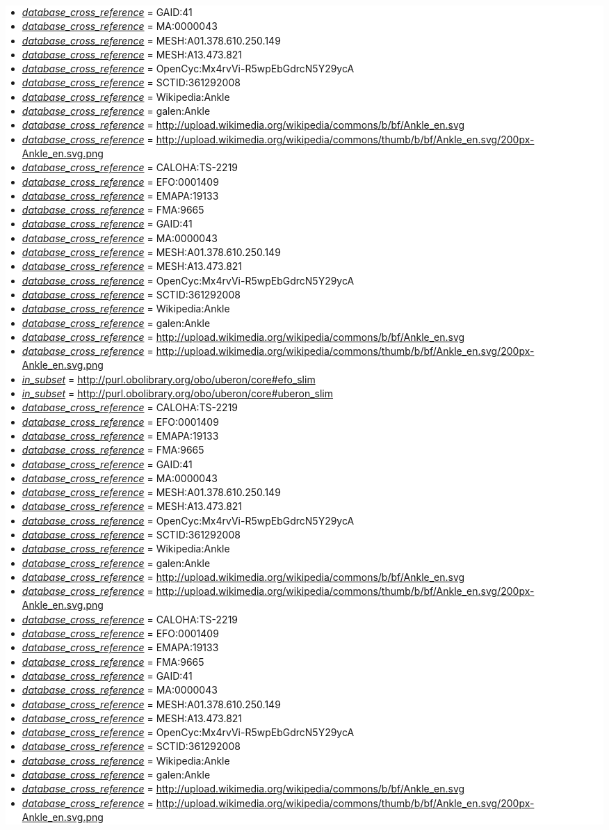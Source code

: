  * *[database_cross_reference](../../ef/oboInOwl#hasDbXref.md)* = GAID:41
 * *[database_cross_reference](../../ef/oboInOwl#hasDbXref.md)* = MA:0000043
 * *[database_cross_reference](../../ef/oboInOwl#hasDbXref.md)* = MESH:A01.378.610.250.149
 * *[database_cross_reference](../../ef/oboInOwl#hasDbXref.md)* = MESH:A13.473.821
 * *[database_cross_reference](../../ef/oboInOwl#hasDbXref.md)* = OpenCyc:Mx4rvVi-R5wpEbGdrcN5Y29ycA
 * *[database_cross_reference](../../ef/oboInOwl#hasDbXref.md)* = SCTID:361292008
 * *[database_cross_reference](../../ef/oboInOwl#hasDbXref.md)* = Wikipedia:Ankle
 * *[database_cross_reference](../../ef/oboInOwl#hasDbXref.md)* = galen:Ankle
 * *[database_cross_reference](../../ef/oboInOwl#hasDbXref.md)* = http://upload.wikimedia.org/wikipedia/commons/b/bf/Ankle_en.svg
 * *[database_cross_reference](../../ef/oboInOwl#hasDbXref.md)* = http://upload.wikimedia.org/wikipedia/commons/thumb/b/bf/Ankle_en.svg/200px-Ankle_en.svg.png
 * *[database_cross_reference](../../ef/oboInOwl#hasDbXref.md)* = CALOHA:TS-2219
 * *[database_cross_reference](../../ef/oboInOwl#hasDbXref.md)* = EFO:0001409
 * *[database_cross_reference](../../ef/oboInOwl#hasDbXref.md)* = EMAPA:19133
 * *[database_cross_reference](../../ef/oboInOwl#hasDbXref.md)* = FMA:9665
 * *[database_cross_reference](../../ef/oboInOwl#hasDbXref.md)* = GAID:41
 * *[database_cross_reference](../../ef/oboInOwl#hasDbXref.md)* = MA:0000043
 * *[database_cross_reference](../../ef/oboInOwl#hasDbXref.md)* = MESH:A01.378.610.250.149
 * *[database_cross_reference](../../ef/oboInOwl#hasDbXref.md)* = MESH:A13.473.821
 * *[database_cross_reference](../../ef/oboInOwl#hasDbXref.md)* = OpenCyc:Mx4rvVi-R5wpEbGdrcN5Y29ycA
 * *[database_cross_reference](../../ef/oboInOwl#hasDbXref.md)* = SCTID:361292008
 * *[database_cross_reference](../../ef/oboInOwl#hasDbXref.md)* = Wikipedia:Ankle
 * *[database_cross_reference](../../ef/oboInOwl#hasDbXref.md)* = galen:Ankle
 * *[database_cross_reference](../../ef/oboInOwl#hasDbXref.md)* = http://upload.wikimedia.org/wikipedia/commons/b/bf/Ankle_en.svg
 * *[database_cross_reference](../../ef/oboInOwl#hasDbXref.md)* = http://upload.wikimedia.org/wikipedia/commons/thumb/b/bf/Ankle_en.svg/200px-Ankle_en.svg.png
 * *[in_subset](../../et/oboInOwl#inSubset.md)* = http://purl.obolibrary.org/obo/uberon/core#efo_slim
 * *[in_subset](../../et/oboInOwl#inSubset.md)* = http://purl.obolibrary.org/obo/uberon/core#uberon_slim
 * *[database_cross_reference](../../ef/oboInOwl#hasDbXref.md)* = CALOHA:TS-2219
 * *[database_cross_reference](../../ef/oboInOwl#hasDbXref.md)* = EFO:0001409
 * *[database_cross_reference](../../ef/oboInOwl#hasDbXref.md)* = EMAPA:19133
 * *[database_cross_reference](../../ef/oboInOwl#hasDbXref.md)* = FMA:9665
 * *[database_cross_reference](../../ef/oboInOwl#hasDbXref.md)* = GAID:41
 * *[database_cross_reference](../../ef/oboInOwl#hasDbXref.md)* = MA:0000043
 * *[database_cross_reference](../../ef/oboInOwl#hasDbXref.md)* = MESH:A01.378.610.250.149
 * *[database_cross_reference](../../ef/oboInOwl#hasDbXref.md)* = MESH:A13.473.821
 * *[database_cross_reference](../../ef/oboInOwl#hasDbXref.md)* = OpenCyc:Mx4rvVi-R5wpEbGdrcN5Y29ycA
 * *[database_cross_reference](../../ef/oboInOwl#hasDbXref.md)* = SCTID:361292008
 * *[database_cross_reference](../../ef/oboInOwl#hasDbXref.md)* = Wikipedia:Ankle
 * *[database_cross_reference](../../ef/oboInOwl#hasDbXref.md)* = galen:Ankle
 * *[database_cross_reference](../../ef/oboInOwl#hasDbXref.md)* = http://upload.wikimedia.org/wikipedia/commons/b/bf/Ankle_en.svg
 * *[database_cross_reference](../../ef/oboInOwl#hasDbXref.md)* = http://upload.wikimedia.org/wikipedia/commons/thumb/b/bf/Ankle_en.svg/200px-Ankle_en.svg.png
 * *[database_cross_reference](../../ef/oboInOwl#hasDbXref.md)* = CALOHA:TS-2219
 * *[database_cross_reference](../../ef/oboInOwl#hasDbXref.md)* = EFO:0001409
 * *[database_cross_reference](../../ef/oboInOwl#hasDbXref.md)* = EMAPA:19133
 * *[database_cross_reference](../../ef/oboInOwl#hasDbXref.md)* = FMA:9665
 * *[database_cross_reference](../../ef/oboInOwl#hasDbXref.md)* = GAID:41
 * *[database_cross_reference](../../ef/oboInOwl#hasDbXref.md)* = MA:0000043
 * *[database_cross_reference](../../ef/oboInOwl#hasDbXref.md)* = MESH:A01.378.610.250.149
 * *[database_cross_reference](../../ef/oboInOwl#hasDbXref.md)* = MESH:A13.473.821
 * *[database_cross_reference](../../ef/oboInOwl#hasDbXref.md)* = OpenCyc:Mx4rvVi-R5wpEbGdrcN5Y29ycA
 * *[database_cross_reference](../../ef/oboInOwl#hasDbXref.md)* = SCTID:361292008
 * *[database_cross_reference](../../ef/oboInOwl#hasDbXref.md)* = Wikipedia:Ankle
 * *[database_cross_reference](../../ef/oboInOwl#hasDbXref.md)* = galen:Ankle
 * *[database_cross_reference](../../ef/oboInOwl#hasDbXref.md)* = http://upload.wikimedia.org/wikipedia/commons/b/bf/Ankle_en.svg
 * *[database_cross_reference](../../ef/oboInOwl#hasDbXref.md)* = http://upload.wikimedia.org/wikipedia/commons/thumb/b/bf/Ankle_en.svg/200px-Ankle_en.svg.png